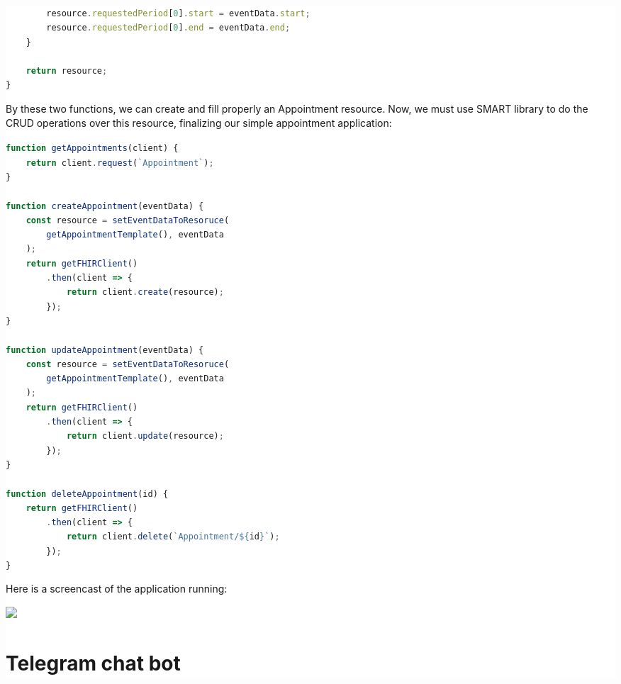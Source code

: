 ```js
        resource.requestedPeriod[0].start = eventData.start;
        resource.requestedPeriod[0].end = eventData.end;
    }

    return resource;
}
```

By these two functions, we can create and fill properly an Appointment resource. Now, we must use SMART library to do the CRUD operations over this resource, finalizing our simple appointment application:

```js
function getAppointments(client) {
    return client.request(`Appointment`);
}

function createAppointment(eventData) {
    const resource = setEventDataToResoruce(
        getAppointmentTemplate(), eventData
    );
    return getFHIRClient()
        .then(client => {
            return client.create(resource);
        });
}

function updateAppointment(eventData) {
    const resource = setEventDataToResoruce(
        getAppointmentTemplate(), eventData
    );
    return getFHIRClient()
        .then(client => {
            return client.update(resource);
        });
}

function deleteAppointment(id) {
    return getFHIRClient()
        .then(client => {
            return client.delete(`Appointment/${id}`);
        });
}
```

Here is a screencast of the application running:

![](https://raw.githubusercontent.com/diashenrique/iris-on-fhir/master/image/article1/5QXhIfpRsA.gif)

# Telegram chat bot
